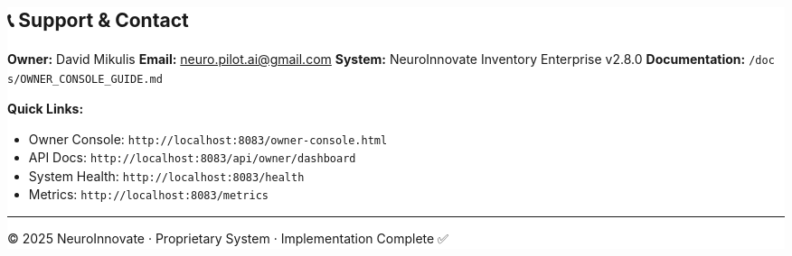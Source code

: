 ## 📞 Support & Contact

**Owner:** David Mikulis
**Email:** neuro.pilot.ai@gmail.com
**System:** NeuroInnovate Inventory Enterprise v2.8.0
**Documentation:** `/docs/OWNER_CONSOLE_GUIDE.md`

**Quick Links:**
- Owner Console: `http://localhost:8083/owner-console.html`
- API Docs: `http://localhost:8083/api/owner/dashboard`
- System Health: `http://localhost:8083/health`
- Metrics: `http://localhost:8083/metrics`

---

© 2025 NeuroInnovate · Proprietary System · Implementation Complete ✅
